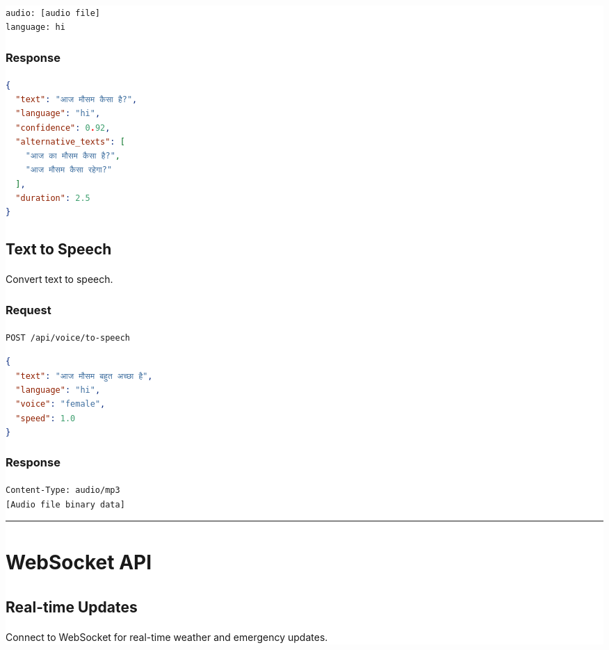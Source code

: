 ```
audio: [audio file]
language: hi
```

### Response

```json
{
  "text": "आज मौसम कैसा है?",
  "language": "hi",
  "confidence": 0.92,
  "alternative_texts": [
    "आज का मौसम कैसा है?",
    "आज मौसम कैसा रहेगा?"
  ],
  "duration": 2.5
}
```

## Text to Speech

Convert text to speech.

### Request

```http
POST /api/voice/to-speech
```

```json
{
  "text": "आज मौसम बहुत अच्छा है",
  "language": "hi",
  "voice": "female",
  "speed": 1.0
}
```

### Response

```
Content-Type: audio/mp3
[Audio file binary data]
```

---

# WebSocket API

## Real-time Updates

Connect to WebSocket for real-time weather and emergency updates.

